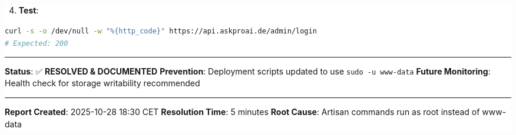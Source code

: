 4. **Test**:
```bash
curl -s -o /dev/null -w "%{http_code}" https://api.askproai.de/admin/login
# Expected: 200
```

---

**Status**: ✅ **RESOLVED & DOCUMENTED**
**Prevention**: Deployment scripts updated to use `sudo -u www-data`
**Future Monitoring**: Health check for storage writability recommended

---

**Report Created**: 2025-10-28 18:30 CET
**Resolution Time**: 5 minutes
**Root Cause**: Artisan commands run as root instead of www-data
